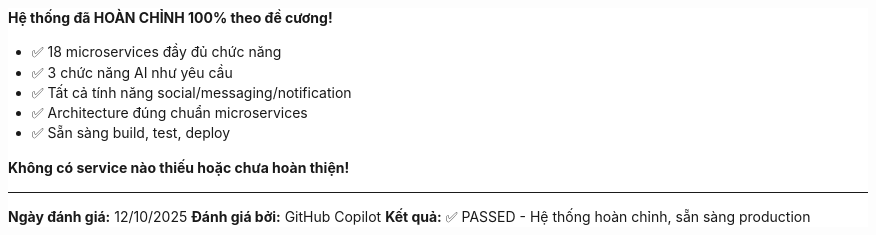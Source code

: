 **Hệ thống đã HOÀN CHỈNH 100% theo đề cương!**

- ✅ 18 microservices đầy đủ chức năng
- ✅ 3 chức năng AI như yêu cầu
- ✅ Tất cả tính năng social/messaging/notification
- ✅ Architecture đúng chuẩn microservices
- ✅ Sẵn sàng build, test, deploy

**Không có service nào thiếu hoặc chưa hoàn thiện!**

---

**Ngày đánh giá:** 12/10/2025
**Đánh giá bởi:** GitHub Copilot
**Kết quả:** ✅ PASSED - Hệ thống hoàn chỉnh, sẵn sàng production
